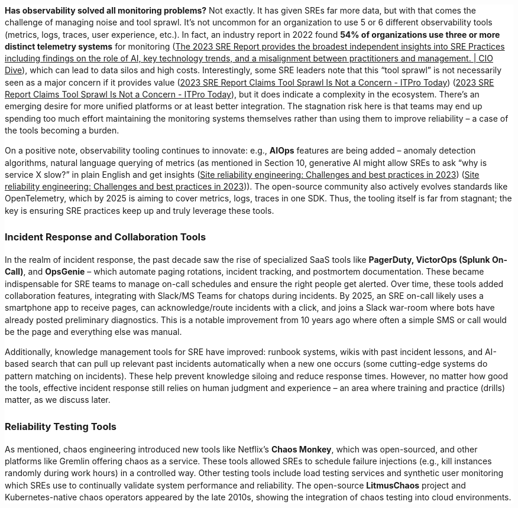 **Has observability solved all monitoring problems?** Not exactly. It has given SREs far more data, but with that comes the challenge of managing noise and tool sprawl. It’s not uncommon for an organization to use 5 or 6 different observability tools (metrics, logs, traces, user experience, etc.). In fact, an industry report in 2022 found **54% of organizations use three or more distinct telemetry systems** for monitoring ([The 2023 SRE Report provides the broadest independent insights into SRE Practices including findings on the role of AI, key technology trends, and a misalignment between practitioners and management. | CIO Dive](https://www.ciodive.com/press-release/20221108-the-2023-sre-report-provides-the-broadest-independent-insights-into-sre-pra/#:~:text=,feeding%20their)), which can lead to data silos and high costs. Interestingly, some SRE leaders note that this “tool sprawl” is not necessarily seen as a major concern if it provides value ([2023 SRE Report Claims Tool Sprawl Is Not a Concern - ITPro Today](https://www.itprotoday.com/it-operations/2023-sre-report-identifies-site-reliability-engineering-best-practices#:~:text=2023%20SRE%20Report%20Claims%20Tool,application%20network%20and%20infrastructure)) ([2023 SRE Report Claims Tool Sprawl Is Not a Concern - ITPro Today](https://www.itprotoday.com/it-operations/2023-sre-report-identifies-site-reliability-engineering-best-practices#:~:text=Today%20www,application%20network%20and%20infrastructure)), but it does indicate a complexity in the ecosystem. There’s an emerging desire for more unified platforms or at least better integration. The stagnation risk here is that teams may end up spending too much effort maintaining the monitoring systems themselves rather than using them to improve reliability – a case of the tools becoming a burden.

On a positive note, observability tooling continues to innovate: e.g., **AIOps** features are being added – anomaly detection algorithms, natural language querying of metrics (as mentioned in Section 10, generative AI might allow SREs to ask “why is service X slow?” in plain English and get insights ([Site reliability engineering: Challenges and best practices in 2023](https://www.dynatrace.com/news/blog/state-of-sre-in-2023/#:~:text=%E2%80%9CAI%20is%20not%20new%20in,teams%20across%20organizations%20of%20all)) ([Site reliability engineering: Challenges and best practices in 2023](https://www.dynatrace.com/news/blog/state-of-sre-in-2023/#:~:text=Generative%20AI%20can%20also%20help,reduced%20MTTR%20and%20improved%20productivity))). The open-source community also actively evolves standards like OpenTelemetry, which by 2025 is aiming to cover metrics, logs, traces in one SDK. Thus, the tooling itself is far from stagnant; the key is ensuring SRE practices keep up and truly leverage these tools.

### Incident Response and Collaboration Tools  
In the realm of incident response, the past decade saw the rise of specialized SaaS tools like **PagerDuty, VictorOps (Splunk On-Call)**, and **OpsGenie** – which automate paging rotations, incident tracking, and postmortem documentation. These became indispensable for SRE teams to manage on-call schedules and ensure the right people get alerted. Over time, these tools added collaboration features, integrating with Slack/MS Teams for chatops during incidents. By 2025, an SRE on-call likely uses a smartphone app to receive pages, can acknowledge/route incidents with a click, and joins a Slack war-room where bots have already posted preliminary diagnostics. This is a notable improvement from 10 years ago where often a simple SMS or call would be the page and everything else was manual.

Additionally, knowledge management tools for SRE have improved: runbook systems, wikis with past incident lessons, and AI-based search that can pull up relevant past incidents automatically when a new one occurs (some cutting-edge systems do pattern matching on incidents). These help prevent knowledge siloing and reduce response times. However, no matter how good the tools, effective incident response still relies on human judgment and experience – an area where training and practice (drills) matter, as we discuss later.

### Reliability Testing Tools  
As mentioned, chaos engineering introduced new tools like Netflix’s **Chaos Monkey**, which was open-sourced, and other platforms like Gremlin offering chaos as a service. These tools allowed SREs to schedule failure injections (e.g., kill instances randomly during work hours) in a controlled way. Other testing tools include load testing services and synthetic user monitoring which SREs use to continually validate system performance and reliability. The open-source **LitmusChaos** project and Kubernetes-native chaos operators appeared by the late 2010s, showing the integration of chaos testing into cloud environments. 
